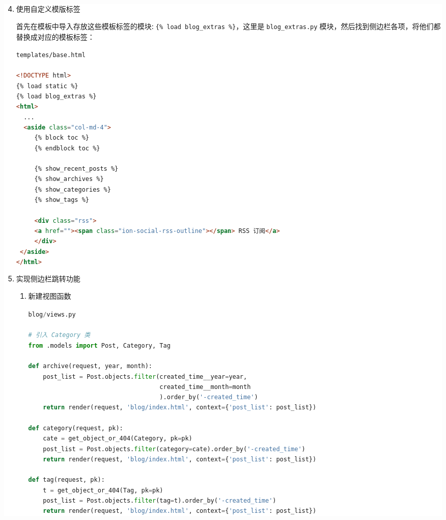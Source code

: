 4. 使用自定义模版标签

   首先在模板中导入存放这些模板标签的模块: `{% load blog_extras %}`，这里是 `blog_extras.py` 模块，然后找到侧边栏各项，将他们都替换成对应的模板标签：

   ```html
   templates/base.html
   
   <!DOCTYPE html>
   {% load static %}
   {% load blog_extras %}
   <html>
     ...
     <aside class="col-md-4">
     	{% block toc %}
     	{% endblock toc %}
       
     	{% show_recent_posts %}
     	{% show_archives %}
     	{% show_categories %}
     	{% show_tags %}
       
     	<div class="rss">
       	<a href=""><span class="ion-social-rss-outline"></span> RSS 订阅</a>
     	</div>
   	</aside>
   </html>
   ```

5. 实现侧边栏跳转功能

   1. 新建视图函数

      ```python
      blog/views.py
      
      # 引入 Category 类
      from .models import Post, Category, Tag
      
      def archive(request, year, month):
          post_list = Post.objects.filter(created_time__year=year,
                                          created_time__month=month
                                          ).order_by('-created_time')
          return render(request, 'blog/index.html', context={'post_list': post_list})
      
      def category(request, pk):
          cate = get_object_or_404(Category, pk=pk)
          post_list = Post.objects.filter(category=cate).order_by('-created_time')
          return render(request, 'blog/index.html', context={'post_list': post_list})
      
      def tag(request, pk):
          t = get_object_or_404(Tag, pk=pk)
          post_list = Post.objects.filter(tag=t).order_by('-created_time')
          return render(request, 'blog/index.html', context={'post_list': post_list})
      ```
